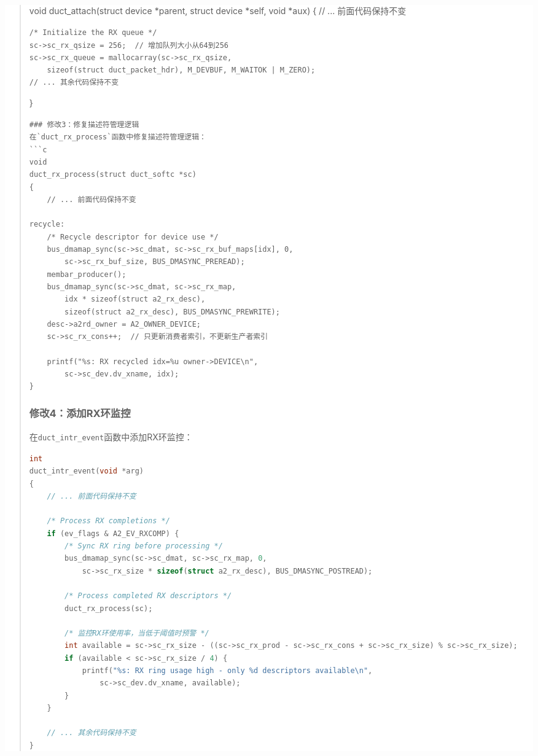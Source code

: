 > void
> duct_attach(struct device *parent, struct device *self, void *aux)
> {
>     // ... 前面代码保持不变
>     
>     /* Initialize the RX queue */
>     sc->sc_rx_qsize = 256;  // 增加队列大小从64到256
>     sc->sc_rx_queue = mallocarray(sc->sc_rx_qsize,
>         sizeof(struct duct_packet_hdr), M_DEVBUF, M_WAITOK | M_ZERO);
>     // ... 其余代码保持不变
> }
> ```
> ### 修改3：修复描述符管理逻辑
> 在`duct_rx_process`函数中修复描述符管理逻辑：
> ```c
> void
> duct_rx_process(struct duct_softc *sc)
> {
>     // ... 前面代码保持不变
>     
> recycle:
>     /* Recycle descriptor for device use */
>     bus_dmamap_sync(sc->sc_dmat, sc->sc_rx_buf_maps[idx], 0,
>         sc->sc_rx_buf_size, BUS_DMASYNC_PREREAD);
>     membar_producer();
>     bus_dmamap_sync(sc->sc_dmat, sc->sc_rx_map,
>         idx * sizeof(struct a2_rx_desc),
>         sizeof(struct a2_rx_desc), BUS_DMASYNC_PREWRITE);
>     desc->a2rd_owner = A2_OWNER_DEVICE;
>     sc->sc_rx_cons++;  // 只更新消费者索引，不更新生产者索引
>     
>     printf("%s: RX recycled idx=%u owner->DEVICE\n",
>         sc->sc_dev.dv_xname, idx);
> }
> ```
> ### 修改4：添加RX环监控
> 在`duct_intr_event`函数中添加RX环监控：
> ```c
> int
> duct_intr_event(void *arg)
> {
>     // ... 前面代码保持不变
>     
>     /* Process RX completions */
>     if (ev_flags & A2_EV_RXCOMP) {
>         /* Sync RX ring before processing */
>         bus_dmamap_sync(sc->sc_dmat, sc->sc_rx_map, 0, 
>             sc->sc_rx_size * sizeof(struct a2_rx_desc), BUS_DMASYNC_POSTREAD);
>         
>         /* Process completed RX descriptors */
>         duct_rx_process(sc);
>         
>         /* 监控RX环使用率，当低于阈值时预警 */
>         int available = sc->sc_rx_size - ((sc->sc_rx_prod - sc->sc_rx_cons + sc->sc_rx_size) % sc->sc_rx_size);
>         if (available < sc->sc_rx_size / 4) {
>             printf("%s: RX ring usage high - only %d descriptors available\n",
>                 sc->sc_dev.dv_xname, available);
>         }
>     }
>     
>     // ... 其余代码保持不变
> }
> ```